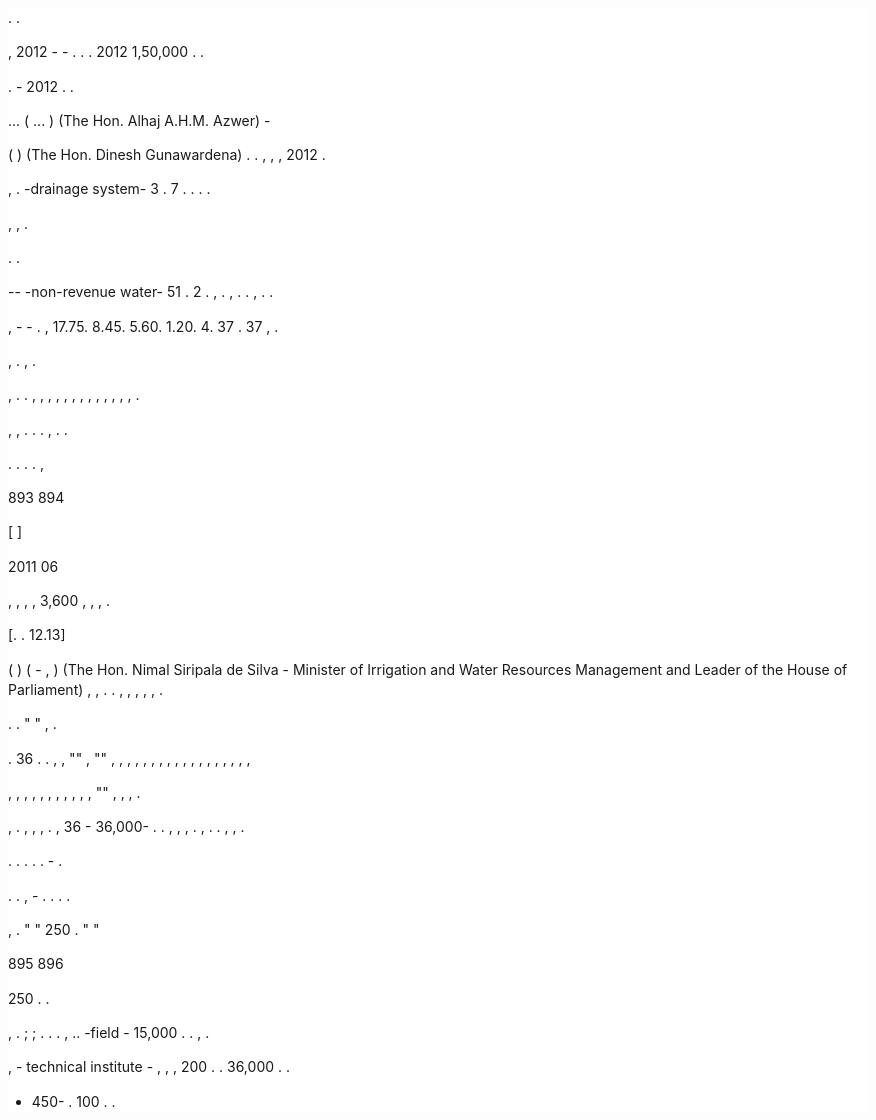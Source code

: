. .

, 2012 - - . . . 2012 1,50,000 . .

. - 2012 . .

... ( ... ) (The Hon. Alhaj A.H.M. Azwer) -

( ) (The Hon. Dinesh Gunawardena) . . , , , 2012 .

, . -drainage system- 3 . 7 . . . .

, , .

. .

-- -non-revenue water- 51 . 2 . , . , . . , . .

, - - . , 17.75. 8.45. 5.60. 1.20. 4. 37 . 37 , .

, . , .

, . . , , , , , , , , , , , , , .

, , . . . , . .

. . . . ,

893 894

[ ]

2011 06

, , , , 3,600 , , , .

[. . 12.13]

( ) ( - , ) (The Hon. Nimal Siripala de Silva - Minister of Irrigation and Water Resources Management and Leader of the House of Parliament) , , . . , , , , , .

. . " " , .

. 36 . . , , "" , "" , , , , , , , , , , , , , , , , , ,

, , , , , , , , , , , "" , , , .

, . , , , . , 36 - 36,000- . . , , , . , . . , , .

. . . . . - .

. . , - . . . .

, . " " 250 . " "

895 896

250 . .

, . ; ; . . . , .. -field - 15,000 . . , .

, - technical institute - , , , 200 . . 36,000 . .

- 450- . 100 . .
